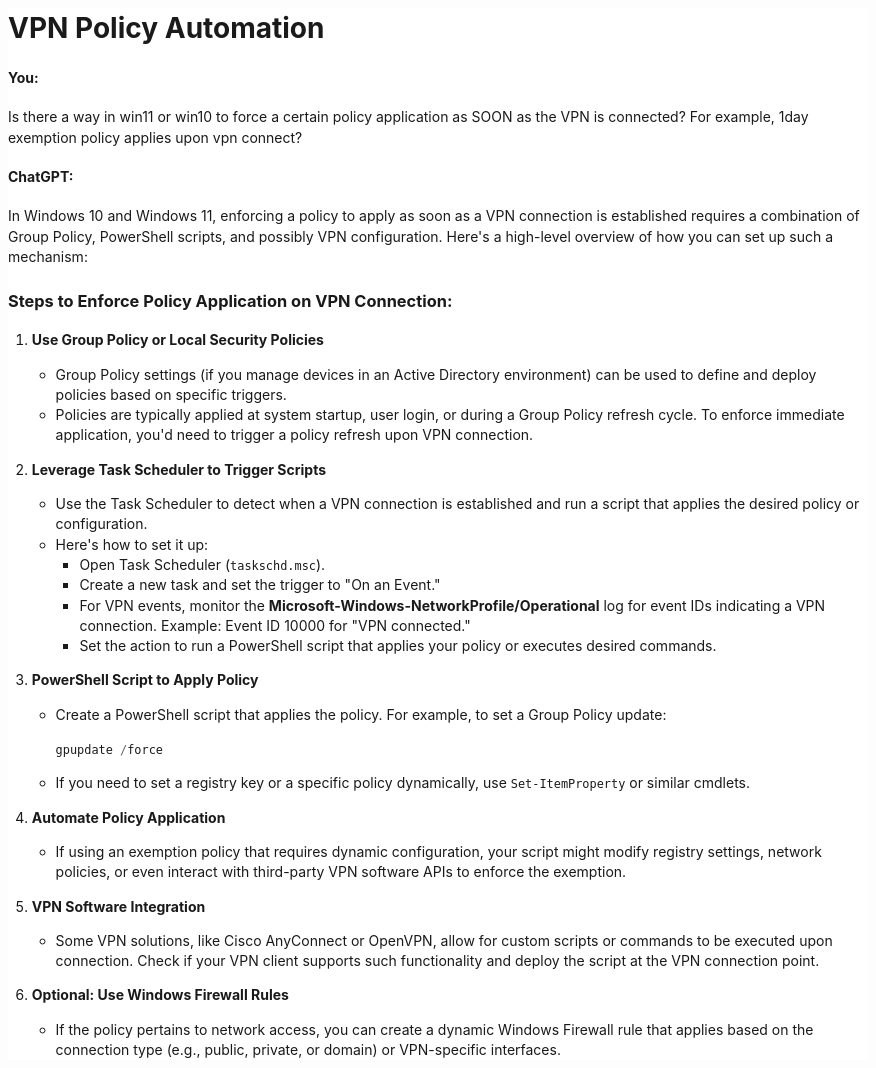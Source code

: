 # VPN Policy Automation

#### You:
Is there a way in win11 or win10 to force a certain policy application as SOON as the VPN is connected? 
For example, 1day exemption policy applies upon vpn connect? 

#### ChatGPT:
In Windows 10 and Windows 11, enforcing a policy to apply as soon as a VPN connection is established requires a combination of Group Policy, PowerShell scripts, and possibly VPN configuration. Here's a high-level overview of how you can set up such a mechanism:

### Steps to Enforce Policy Application on VPN Connection:

1. **Use Group Policy or Local Security Policies**
   - Group Policy settings (if you manage devices in an Active Directory environment) can be used to define and deploy policies based on specific triggers.
   - Policies are typically applied at system startup, user login, or during a Group Policy refresh cycle. To enforce immediate application, you'd need to trigger a policy refresh upon VPN connection.

2. **Leverage Task Scheduler to Trigger Scripts**
   - Use the Task Scheduler to detect when a VPN connection is established and run a script that applies the desired policy or configuration.
   - Here's how to set it up:
     - Open Task Scheduler (`taskschd.msc`).
     - Create a new task and set the trigger to "On an Event."
     - For VPN events, monitor the **Microsoft-Windows-NetworkProfile/Operational** log for event IDs indicating a VPN connection. Example: Event ID 10000 for "VPN connected."
     - Set the action to run a PowerShell script that applies your policy or executes desired commands.

3. **PowerShell Script to Apply Policy**
   - Create a PowerShell script that applies the policy. For example, to set a Group Policy update:
     ```powershell
     gpupdate /force
     ```
   - If you need to set a registry key or a specific policy dynamically, use `Set-ItemProperty` or similar cmdlets.

4. **Automate Policy Application**
   - If using an exemption policy that requires dynamic configuration, your script might modify registry settings, network policies, or even interact with third-party VPN software APIs to enforce the exemption.

5. **VPN Software Integration**
   - Some VPN solutions, like Cisco AnyConnect or OpenVPN, allow for custom scripts or commands to be executed upon connection. Check if your VPN client supports such functionality and deploy the script at the VPN connection point.

6. **Optional: Use Windows Firewall Rules**
   - If the policy pertains to network access, you can create a dynamic Windows Firewall rule that applies based on the connection type (e.g., public, private, or domain) or VPN-specific interfaces.
